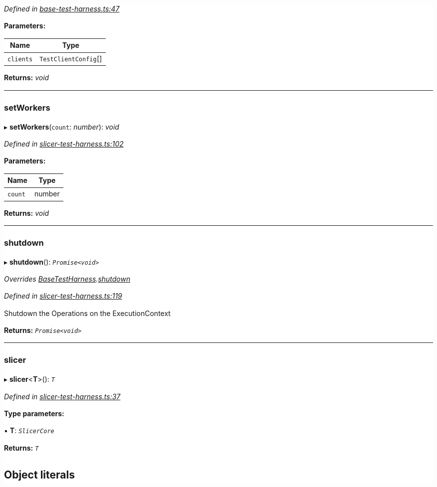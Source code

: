 *Defined in [base-test-harness.ts:47](https://github.com/terascope/teraslice/blob/9dc0f8b8/packages/teraslice-test-harness/src/base-test-harness.ts#L47)*

**Parameters:**

Name | Type |
------ | ------ |
`clients` | `TestClientConfig`[] |

**Returns:** *void*

___

###  setWorkers

▸ **setWorkers**(`count`: *number*): *void*

*Defined in [slicer-test-harness.ts:102](https://github.com/terascope/teraslice/blob/9dc0f8b8/packages/teraslice-test-harness/src/slicer-test-harness.ts#L102)*

**Parameters:**

Name | Type |
------ | ------ |
`count` | number |

**Returns:** *void*

___

###  shutdown

▸ **shutdown**(): *`Promise<void>`*

*Overrides [BaseTestHarness](basetestharness.md).[shutdown](basetestharness.md#shutdown)*

*Defined in [slicer-test-harness.ts:119](https://github.com/terascope/teraslice/blob/9dc0f8b8/packages/teraslice-test-harness/src/slicer-test-harness.ts#L119)*

Shutdown the Operations on the ExecutionContext

**Returns:** *`Promise<void>`*

___

###  slicer

▸ **slicer**<**T**>(): *`T`*

*Defined in [slicer-test-harness.ts:37](https://github.com/terascope/teraslice/blob/9dc0f8b8/packages/teraslice-test-harness/src/slicer-test-harness.ts#L37)*

**Type parameters:**

▪ **T**: *`SlicerCore`*

**Returns:** *`T`*

## Object literals

